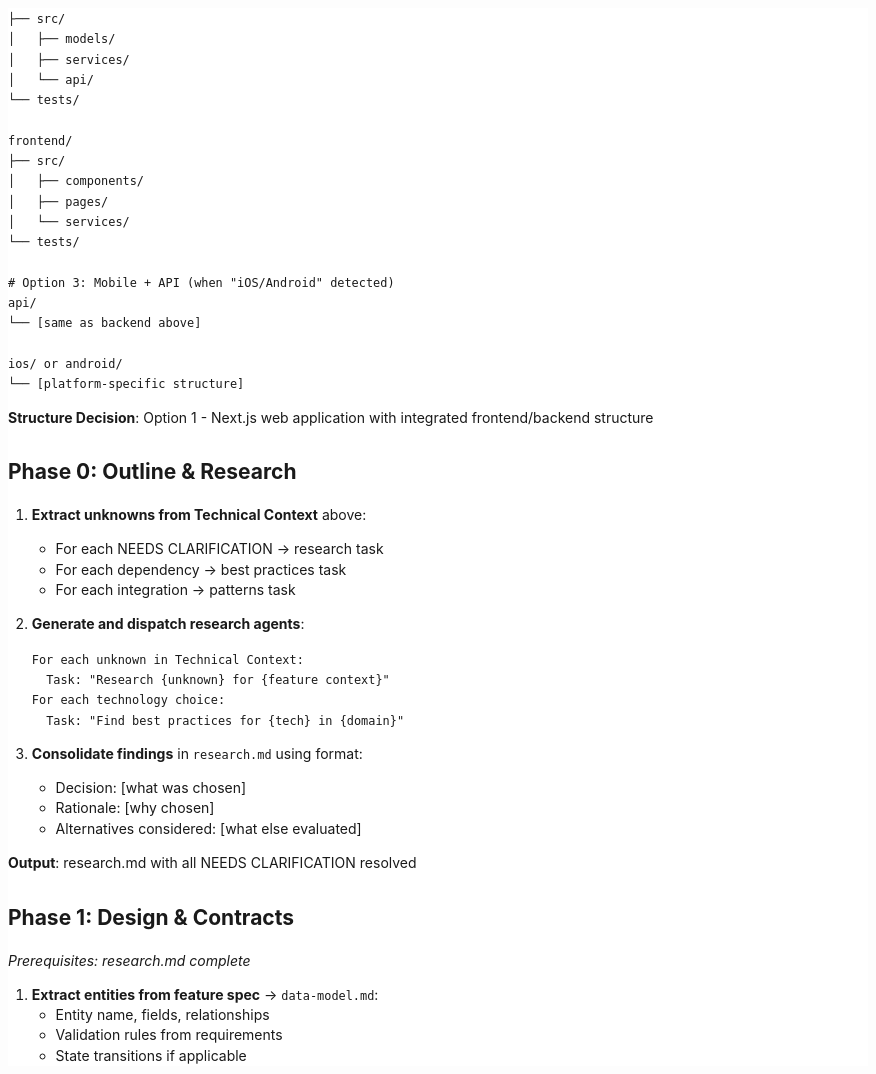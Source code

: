 ```
├── src/
│   ├── models/
│   ├── services/
│   └── api/
└── tests/

frontend/
├── src/
│   ├── components/
│   ├── pages/
│   └── services/
└── tests/

# Option 3: Mobile + API (when "iOS/Android" detected)
api/
└── [same as backend above]

ios/ or android/
└── [platform-specific structure]
```

**Structure Decision**: Option 1 - Next.js web application with integrated frontend/backend structure

## Phase 0: Outline & Research
1. **Extract unknowns from Technical Context** above:
   - For each NEEDS CLARIFICATION → research task
   - For each dependency → best practices task
   - For each integration → patterns task

2. **Generate and dispatch research agents**:
   ```
   For each unknown in Technical Context:
     Task: "Research {unknown} for {feature context}"
   For each technology choice:
     Task: "Find best practices for {tech} in {domain}"
   ```

3. **Consolidate findings** in `research.md` using format:
   - Decision: [what was chosen]
   - Rationale: [why chosen]
   - Alternatives considered: [what else evaluated]

**Output**: research.md with all NEEDS CLARIFICATION resolved

## Phase 1: Design & Contracts
*Prerequisites: research.md complete*

1. **Extract entities from feature spec** → `data-model.md`:
   - Entity name, fields, relationships
   - Validation rules from requirements
   - State transitions if applicable

